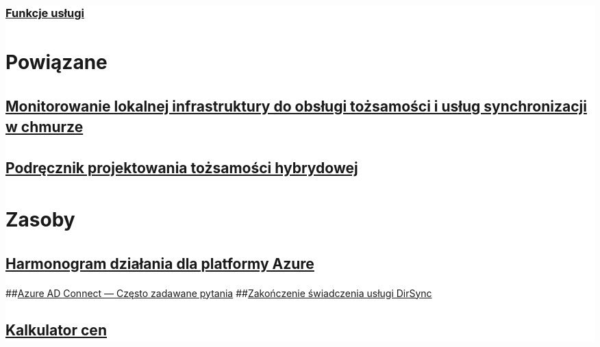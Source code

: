 ### [Funkcje usługi](active-directory-aadconnectsyncservice-features.md)




# Powiązane
## [Monitorowanie lokalnej infrastruktury do obsługi tożsamości i usług synchronizacji w chmurze](../connect-health/active-directory-aadconnect-health.md)
## [Podręcznik projektowania tożsamości hybrydowej](https://azure.microsoft.com/documentation/articles/active-directory-hybrid-identity-design-considerations-overview/)


# Zasoby
## [Harmonogram działania dla platformy Azure](https://azure.microsoft.com/roadmap/?category=security-identity)
##[Azure AD Connect — Często zadawane pytania](active-directory-aadconnect-faq.md)
##[Zakończenie świadczenia usługi DirSync](active-directory-aadconnect-dirsync-deprecated.md)
## [Kalkulator cen](https://azure.microsoft.com/pricing/calculator/)

